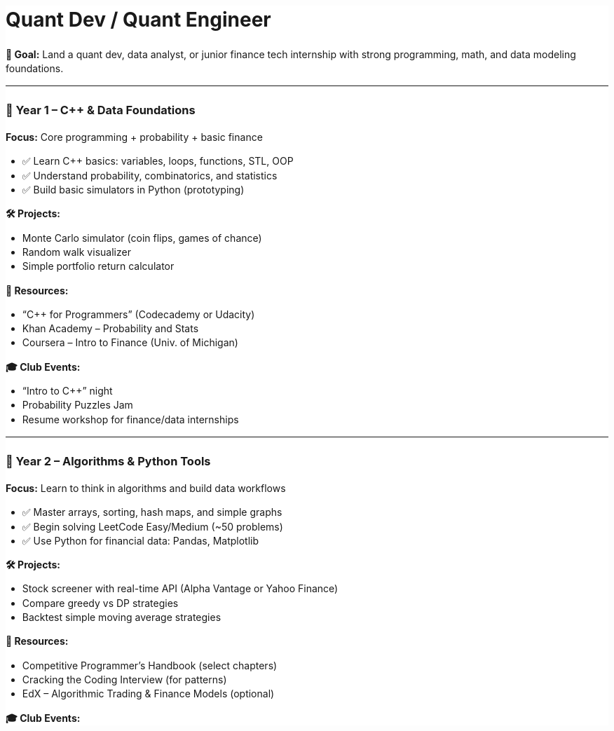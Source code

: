 # Quant Dev / Quant Engineer

**🎯 Goal:** Land a quant dev, data analyst, or junior finance tech internship with strong programming, math, and data modeling foundations.

---

### 🧠 Year 1 – C++ & Data Foundations

**Focus:** Core programming + probability + basic finance

- ✅ Learn C++ basics: variables, loops, functions, STL, OOP
- ✅ Understand probability, combinatorics, and statistics
- ✅ Build basic simulators in Python (prototyping)

**🛠 Projects:**

- Monte Carlo simulator (coin flips, games of chance)
- Random walk visualizer
- Simple portfolio return calculator

**📘 Resources:**

- “C++ for Programmers” (Codecademy or Udacity)
- Khan Academy – Probability and Stats
- Coursera – Intro to Finance (Univ. of Michigan)

**🎓 Club Events:**

- “Intro to C++” night
- Probability Puzzles Jam
- Resume workshop for finance/data internships

---

### 🧠 Year 2 – Algorithms & Python Tools

**Focus:** Learn to think in algorithms and build data workflows

- ✅ Master arrays, sorting, hash maps, and simple graphs
- ✅ Begin solving LeetCode Easy/Medium (~50 problems)
- ✅ Use Python for financial data: Pandas, Matplotlib

**🛠 Projects:**

- Stock screener with real-time API (Alpha Vantage or Yahoo Finance)
- Compare greedy vs DP strategies
- Backtest simple moving average strategies

**📘 Resources:**

- Competitive Programmer’s Handbook (select chapters)
- Cracking the Coding Interview (for patterns)
- EdX – Algorithmic Trading & Finance Models (optional)

**🎓 Club Events:**
